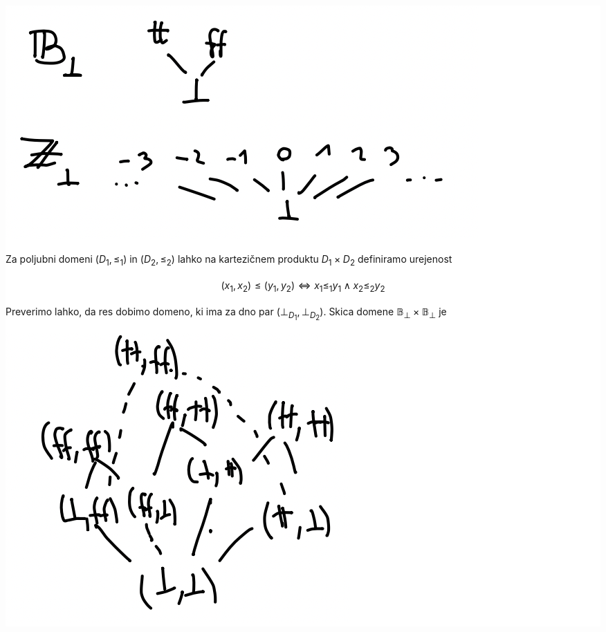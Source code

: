 ![slika dvigov](slike/dvig.png)

Za poljubni domeni $(D_1, \le_1)$ in $(D_2, \le_2)$ lahko na kartezičnem produktu $D_1 \times D_2$ definiramo urejenost

$$
    (x_1, x_2) \le (y_1, y_2) \iff x_1 \le_1 y_1 \land x_2 \le_2 y_2
$$

Preverimo lahko, da res dobimo domeno, ki ima za dno par $(\bot_{D_1}, \bot_{D_2})$. Skica domene $\mathbb{B}_\bot \times \mathbb{B}_\bot$ je

![slika BxB](slike/BxB.png)
